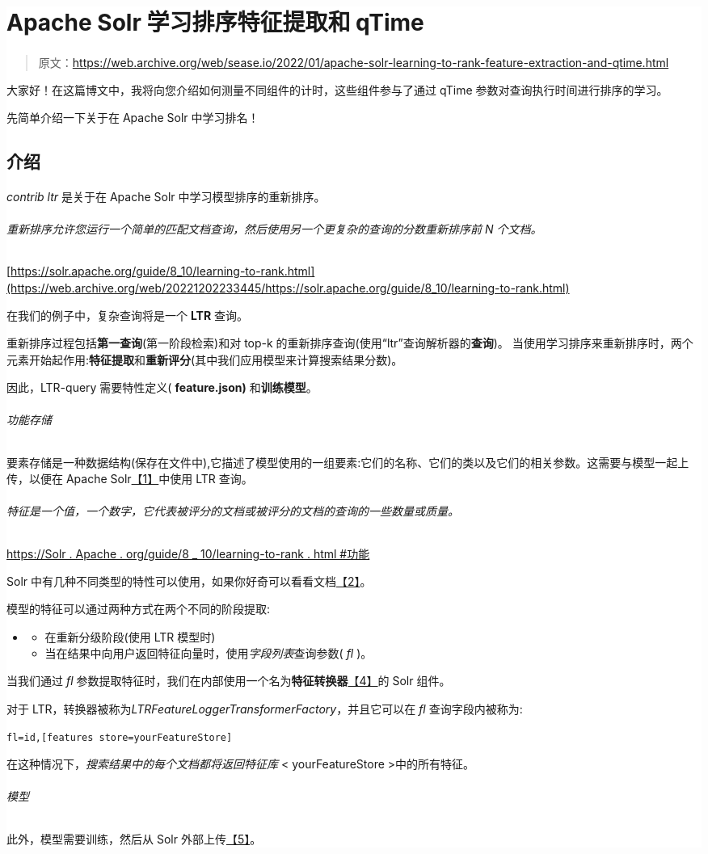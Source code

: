 # Apache Solr 学习排序特征提取和 qTime

> 原文：<https://web.archive.org/web/sease.io/2022/01/apache-solr-learning-to-rank-feature-extraction-and-qtime.html>

大家好！在这篇博文中，我将向您介绍如何测量不同组件的计时，这些组件参与了通过 qTime 参数对查询执行时间进行排序的学习。

先简单介绍一下关于在 Apache Solr 中学习排名！

## 介绍

*contrib* *ltr* 是关于在 Apache Solr 中学习模型排序的重新排序。

###### 重新排序允许您运行一个简单的匹配文档查询，然后使用另一个更复杂的查询的分数重新排序前 N 个文档。

[https://solr.apache.org/guide/8_10/learning-to-rank.html](https://web.archive.org/web/20221202233445/https://solr.apache.org/guide/8_10/learning-to-rank.html)

在我们的例子中，复杂查询将是一个 **LTR** 查询。

重新排序过程包括**第一查询**(第一阶段检索)和对 top-k 的重新排序查询(使用“ltr”查询解析器的**查询**)。
当使用学习排序来重新排序时，两个元素开始起作用:**特征提取**和**重新评分**(其中我们应用模型来计算搜索结果分数)。

因此，LTR-query 需要特性定义( **feature.json)** 和**训练模型**。

###### 功能存储

要素存储是一种数据结构(保存在文件中),它描述了模型使用的一组要素:它们的名称、它们的类以及它们的相关参数。这需要与模型一起上传，以便在 Apache Solr[【1】](https://web.archive.org/web/20221202233445/https://solr.apache.org/guide/8_7/learning-to-rank.html#uploading-features)中使用 LTR 查询。

###### 特征是一个值，一个数字，它代表被评分的文档或被评分的文档的查询的一些数量或质量。

[https://Solr . Apache . org/guide/8 _ 10/learning-to-rank . html #功能](https://web.archive.org/web/20221202233445/https://solr.apache.org/guide/8_10/learning-to-rank.html#feature)

Solr 中有几种不同类型的特性可以使用，如果你好奇可以看看文档[【2】](https://web.archive.org/web/20221202233445/https://solr.apache.org/guide/8_10/learning-to-rank.html#feature-engineering)。

模型的特征可以通过两种方式在两个不同的阶段提取:

*   *   在重新分级阶段(使用 LTR 模型时)
    *   当在结果中向用户返回特征向量时，使用*字段列表*查询参数( *fl* )。

当我们通过 *fl* 参数提取特征时，我们在内部使用一个名为**特征转换器**[【4】](https://web.archive.org/web/20221202233445/https://solr.apache.org/guide/8_10/transforming-result-documents.html#transforming-result-documents)的 Solr 组件。

对于 LTR，转换器被称为*LTRFeatureLoggerTransformerFactory*，并且它可以在 *fl* 查询字段内被称为:

```
fl=id,[features store=yourFeatureStore]
```

在这种情况下，*搜索结果中的每个文档都将返回特征库* < yourFeatureStore >中的所有特征。

###### 模型

此外，模型需要训练，然后从 Solr 外部上传[【5】](https://web.archive.org/web/20221202233445/https://solr.apache.org/guide/8_10/learning-to-rank.html#uploading-a-model)。
